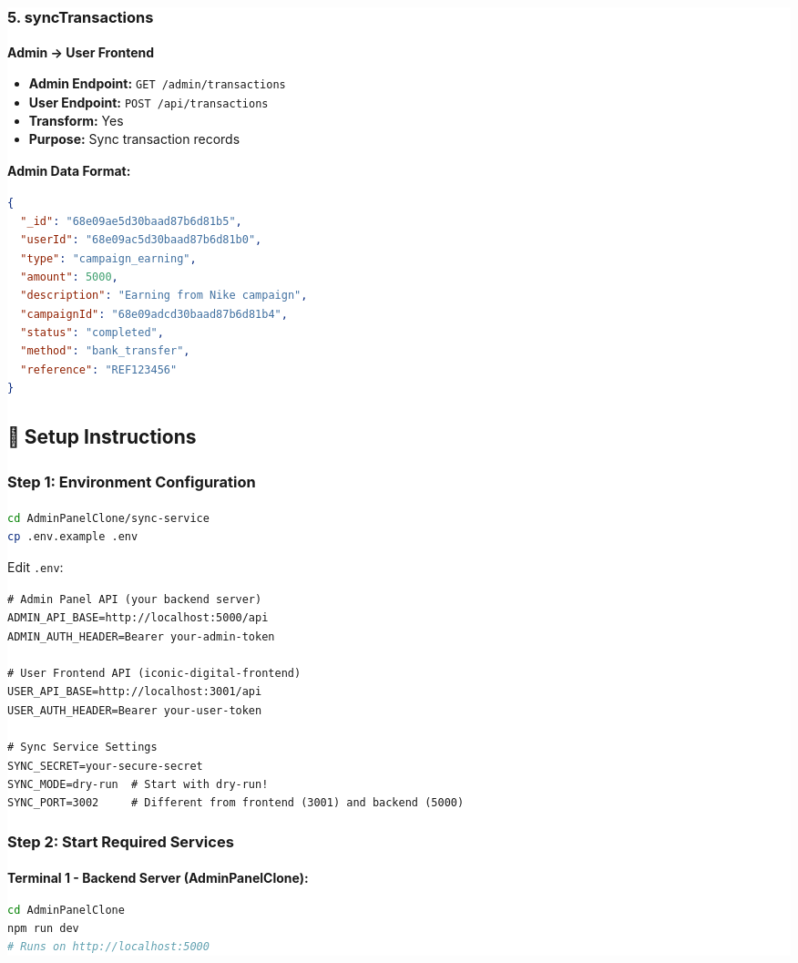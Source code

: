 ### 5. syncTransactions
**Admin → User Frontend**
- **Admin Endpoint:** `GET /admin/transactions`
- **User Endpoint:** `POST /api/transactions`
- **Transform:** Yes
- **Purpose:** Sync transaction records

**Admin Data Format:**
```json
{
  "_id": "68e09ae5d30baad87b6d81b5",
  "userId": "68e09ac5d30baad87b6d81b0",
  "type": "campaign_earning",
  "amount": 5000,
  "description": "Earning from Nike campaign",
  "campaignId": "68e09adcd30baad87b6d81b4",
  "status": "completed",
  "method": "bank_transfer",
  "reference": "REF123456"
}
```

## 🚀 Setup Instructions

### Step 1: Environment Configuration

```bash
cd AdminPanelClone/sync-service
cp .env.example .env
```

Edit `.env`:
```env
# Admin Panel API (your backend server)
ADMIN_API_BASE=http://localhost:5000/api
ADMIN_AUTH_HEADER=Bearer your-admin-token

# User Frontend API (iconic-digital-frontend)
USER_API_BASE=http://localhost:3001/api
USER_AUTH_HEADER=Bearer your-user-token

# Sync Service Settings
SYNC_SECRET=your-secure-secret
SYNC_MODE=dry-run  # Start with dry-run!
SYNC_PORT=3002     # Different from frontend (3001) and backend (5000)
```

### Step 2: Start Required Services

**Terminal 1 - Backend Server (AdminPanelClone):**
```bash
cd AdminPanelClone
npm run dev
# Runs on http://localhost:5000
```
